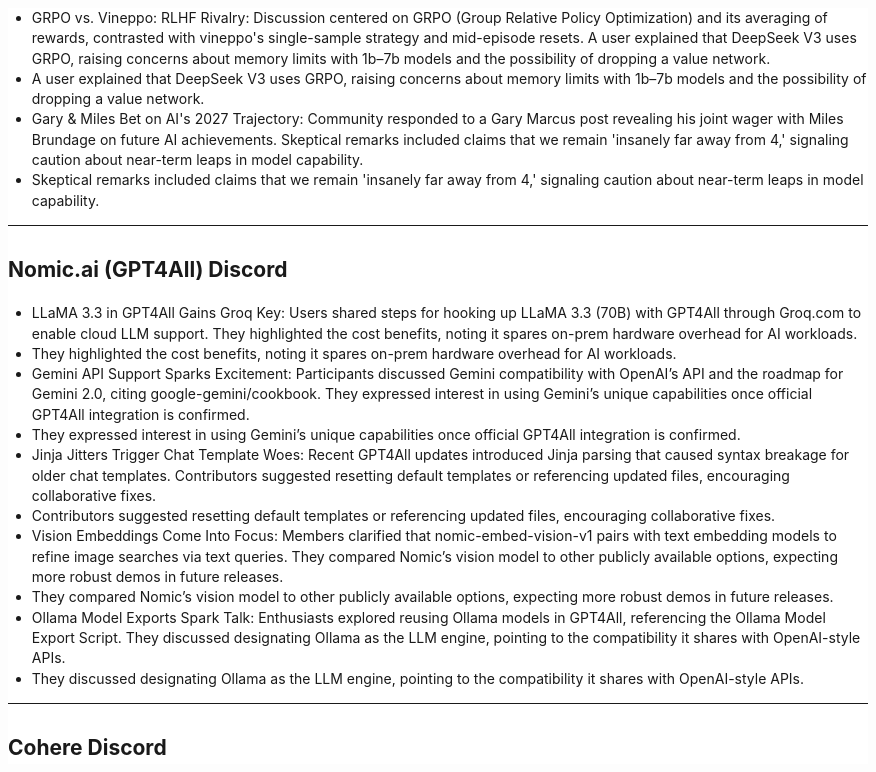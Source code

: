 * GRPO vs. Vineppo: RLHF Rivalry: Discussion centered on GRPO (Group Relative Policy Optimization) and its averaging of rewards, contrasted with vineppo's single-sample strategy and mid-episode resets.
A user explained that DeepSeek V3 uses GRPO, raising concerns about memory limits with 1b–7b models and the possibility of dropping a value network.
* A user explained that DeepSeek V3 uses GRPO, raising concerns about memory limits with 1b–7b models and the possibility of dropping a value network.
* Gary & Miles Bet on AI's 2027 Trajectory: Community responded to a Gary Marcus post revealing his joint wager with Miles Brundage on future AI achievements.
Skeptical remarks included claims that we remain 'insanely far away from 4,' signaling caution about near-term leaps in model capability.
* Skeptical remarks included claims that we remain 'insanely far away from 4,' signaling caution about near-term leaps in model capability.

---

## Nomic.ai (GPT4All) Discord

* LLaMA 3.3 in GPT4All Gains Groq Key: Users shared steps for hooking up LLaMA 3.3 (70B) with GPT4All through Groq.com to enable cloud LLM support.
They highlighted the cost benefits, noting it spares on-prem hardware overhead for AI workloads.
* They highlighted the cost benefits, noting it spares on-prem hardware overhead for AI workloads.
* Gemini API Support Sparks Excitement: Participants discussed Gemini compatibility with OpenAI’s API and the roadmap for Gemini 2.0, citing google-gemini/cookbook.
They expressed interest in using Gemini’s unique capabilities once official GPT4All integration is confirmed.
* They expressed interest in using Gemini’s unique capabilities once official GPT4All integration is confirmed.
* Jinja Jitters Trigger Chat Template Woes: Recent GPT4All updates introduced Jinja parsing that caused syntax breakage for older chat templates.
Contributors suggested resetting default templates or referencing updated files, encouraging collaborative fixes.
* Contributors suggested resetting default templates or referencing updated files, encouraging collaborative fixes.
* Vision Embeddings Come Into Focus: Members clarified that nomic-embed-vision-v1 pairs with text embedding models to refine image searches via text queries.
They compared Nomic’s vision model to other publicly available options, expecting more robust demos in future releases.
* They compared Nomic’s vision model to other publicly available options, expecting more robust demos in future releases.
* Ollama Model Exports Spark Talk: Enthusiasts explored reusing Ollama models in GPT4All, referencing the Ollama Model Export Script.
They discussed designating Ollama as the LLM engine, pointing to the compatibility it shares with OpenAI-style APIs.
* They discussed designating Ollama as the LLM engine, pointing to the compatibility it shares with OpenAI-style APIs.

---

## Cohere Discord
